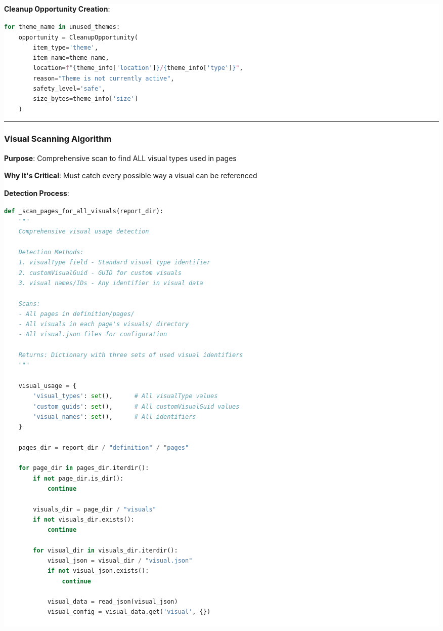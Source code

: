 **Cleanup Opportunity Creation**:

```python
for theme_name in unused_themes:
    opportunity = CleanupOpportunity(
        item_type='theme',
        item_name=theme_name,
        location=f"{theme_info['location']}/{theme_info['type']}",
        reason="Theme is not currently active",
        safety_level='safe',
        size_bytes=theme_info['size']
    )
```

---

### Visual Scanning Algorithm

**Purpose**: Comprehensive scan to find ALL visual types used in pages

**Why It's Critical**: Must catch every possible way a visual can be referenced

**Detection Process**:

```python
def _scan_pages_for_all_visuals(report_dir):
    """
    Comprehensive visual usage detection
    
    Detection Methods:
    1. visualType field - Standard visual type identifier
    2. customVisualGuid - GUID for custom visuals
    3. visual names/IDs - Any identifier in visual data
    
    Scans:
    - All pages in definition/pages/
    - All visuals in each page's visuals/ directory
    - All visual.json files for configuration
    
    Returns: Dictionary with three sets of used visual identifiers
    """
    
    visual_usage = {
        'visual_types': set(),      # All visualType values
        'custom_guids': set(),      # All customVisualGuid values
        'visual_names': set(),      # All identifiers
    }
    
    pages_dir = report_dir / "definition" / "pages"
    
    for page_dir in pages_dir.iterdir():
        if not page_dir.is_dir():
            continue
        
        visuals_dir = page_dir / "visuals"
        if not visuals_dir.exists():
            continue
        
        for visual_dir in visuals_dir.iterdir():
            visual_json = visual_dir / "visual.json"
            if not visual_json.exists():
                continue
            
            visual_data = read_json(visual_json)
            visual_config = visual_data.get('visual', {})
            
```